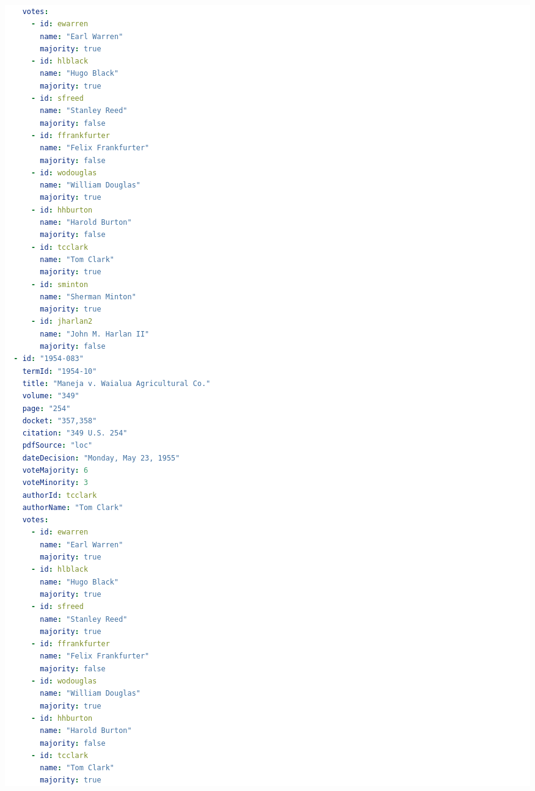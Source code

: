 ```yaml
    votes:
      - id: ewarren
        name: "Earl Warren"
        majority: true
      - id: hlblack
        name: "Hugo Black"
        majority: true
      - id: sfreed
        name: "Stanley Reed"
        majority: false
      - id: ffrankfurter
        name: "Felix Frankfurter"
        majority: false
      - id: wodouglas
        name: "William Douglas"
        majority: true
      - id: hhburton
        name: "Harold Burton"
        majority: false
      - id: tcclark
        name: "Tom Clark"
        majority: true
      - id: sminton
        name: "Sherman Minton"
        majority: true
      - id: jharlan2
        name: "John M. Harlan II"
        majority: false
  - id: "1954-083"
    termId: "1954-10"
    title: "Maneja v. Waialua Agricultural Co."
    volume: "349"
    page: "254"
    docket: "357,358"
    citation: "349 U.S. 254"
    pdfSource: "loc"
    dateDecision: "Monday, May 23, 1955"
    voteMajority: 6
    voteMinority: 3
    authorId: tcclark
    authorName: "Tom Clark"
    votes:
      - id: ewarren
        name: "Earl Warren"
        majority: true
      - id: hlblack
        name: "Hugo Black"
        majority: true
      - id: sfreed
        name: "Stanley Reed"
        majority: true
      - id: ffrankfurter
        name: "Felix Frankfurter"
        majority: false
      - id: wodouglas
        name: "William Douglas"
        majority: true
      - id: hhburton
        name: "Harold Burton"
        majority: false
      - id: tcclark
        name: "Tom Clark"
        majority: true
```